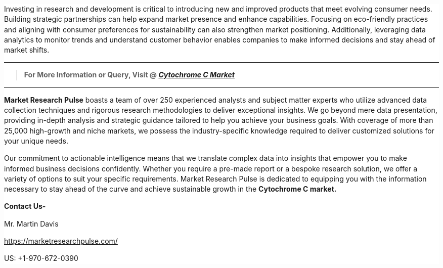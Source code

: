 Investing in research and development is critical to introducing new and improved products that meet evolving consumer needs. Building strategic partnerships can help expand market presence and enhance capabilities. Focusing on eco-friendly practices and aligning with consumer preferences for sustainability can also strengthen market positioning. Additionally, leveraging data analytics to monitor trends and understand customer behavior enables companies to make informed decisions and stay ahead of market shifts.</p><hr /><blockquote><p><strong>For More Information or Query, Visit @&nbsp;<em><a href="https://marketresearchpulse.com/report/123095/cytochrome-c-market?utm_source=Linkedin&utm_medium=0115">Cytochrome C Market</a></em></strong></p></blockquote><hr /><p><strong>Market Research Pulse</strong> boasts a team of over 250 experienced analysts and subject matter experts who utilize advanced data collection techniques and rigorous research methodologies to deliver exceptional insights. We go beyond mere data presentation, providing in-depth analysis and strategic guidance tailored to help you achieve your business goals. With coverage of more than 25,000 high-growth and niche markets, we possess the industry-specific knowledge required to deliver customized solutions for your unique needs.</p><p>Our commitment to actionable intelligence means that we translate complex data into insights that empower you to make informed business decisions confidently. Whether you require a pre-made report or a bespoke research solution, we offer a variety of options to suit your specific requirements. Market Research Pulse is dedicated to equipping you with the information necessary to stay ahead of the curve and achieve sustainable growth in the <strong>Cytochrome C market.</strong></p><p><strong>Contact Us-</strong></p><p>Mr. Martin Davis</p><p>https://marketresearchpulse.com/</p><p>US: +1-970-672-0390</p>
